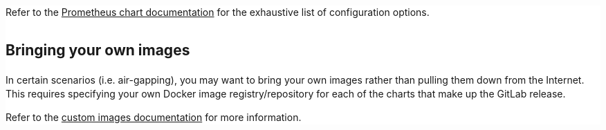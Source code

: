 Refer to the [Prometheus chart documentation](https://github.com/prometheus-community/helm-charts/tree/main/charts/prometheus)
for the exhaustive list of configuration options.

## Bringing your own images

In certain scenarios (i.e. air-gapping), you may want to bring your own images rather than pulling them down from the Internet. This requires specifying your own Docker image registry/repository for each of the charts that make up the GitLab release.

Refer to the [custom images documentation](../advanced/custom-images/index.md) for more information.

